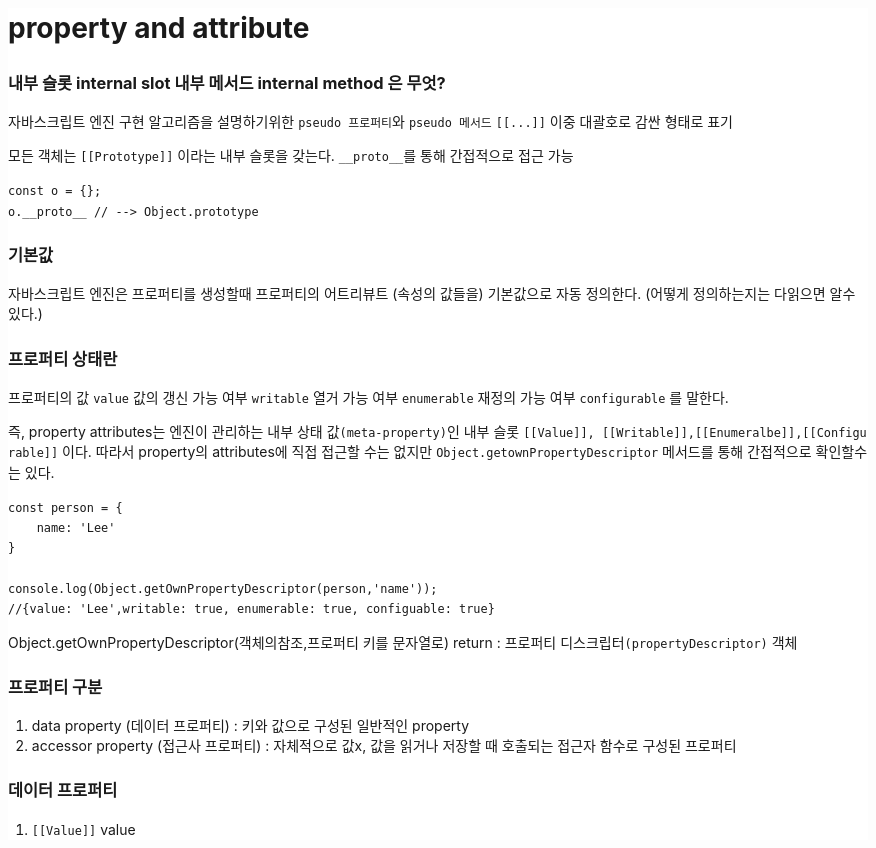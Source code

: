 # property and attribute

### 내부 슬롯 internal slot 내부 메서드 internal method 은 무엇?

자바스크립트 엔진 구현 알고리즘을 설명하기위한 `pseudo 프로퍼티`와 `pseudo 메서드`
`[[...]]` 이중 대괄호로 감싼 형태로 표기

모든 객체는 `[[Prototype]]` 이라는 내부 슬롯을 갖는다.
`__proto__`를 통해 간접적으로 접근 가능

```
const o = {};
o.__proto__ // --> Object.prototype
```

### 기본값

자바스크립트 엔진은
프로퍼티를 생성할때 프로퍼티의 어트리뷰트 (속성의 값들을) 기본값으로 자동 정의한다.
(어떻게 정의하는지는 다읽으면 알수있다.)

### 프로퍼티 상태란

프로퍼티의 값 `value`
값의 갱신 가능 여부 `writable`
열거 가능 여부 `enumerable`
재정의 가능 여부 `configurable`
를 말한다.

즉, property attributes는 엔진이 관리하는 내부 상태 값`(meta-property)`인
내부 슬롯 `[[Value]], [[Writable]],[[Enumeralbe]],[[Configurable]]` 이다.
따라서 property의 attributes에 직접 접근할 수는 없지만 `Object.getownPropertyDescriptor` 메서드를 통해 간접적으로 확인할수는 있다.

```
const person = {
    name: 'Lee'
}

console.log(Object.getOwnPropertyDescriptor(person,'name'));
//{value: 'Lee',writable: true, enumerable: true, configuable: true}
```

Object.getOwnPropertyDescriptor(객체의참조,프로퍼티 키를 문자열로)
return : 프로퍼티 디스크립터`(propertyDescriptor)` 객체

### 프로퍼티 구분

1. data property (데이터 프로퍼티) : 키와 값으로 구성된 일반적인 property
2. accessor property (접근사 프로퍼티) : 자체적으로 값x, 값을 읽거나 저장할 때 호출되는 접근자 함수로 구성된 프로퍼티

### 데이터 프로퍼티

1. `[[Value]]` value
